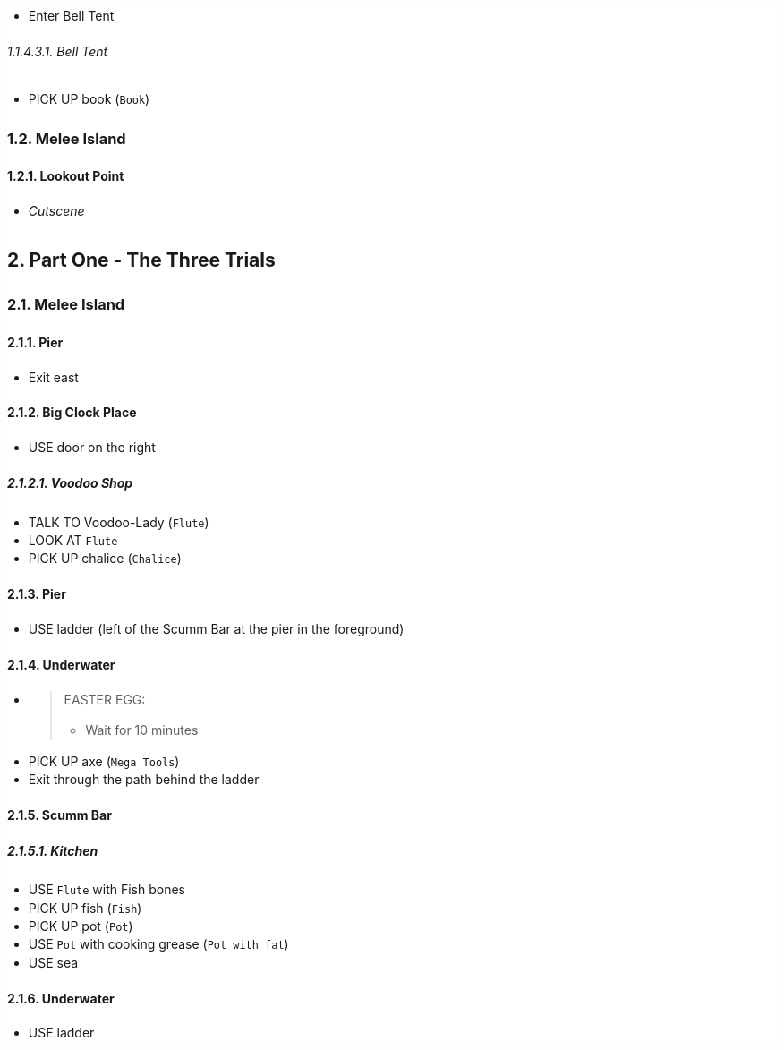 - Enter Bell Tent

###### 1.1.4.3.1. Bell Tent

- PICK UP book (`Book`)

### 1.2. Melee Island

#### 1.2.1. Lookout Point

- *Cutscene*

## 2. Part One - The Three Trials

### 2.1. Melee Island

#### 2.1.1. Pier

- Exit east

#### 2.1.2. Big Clock Place

- USE door on the right

##### 2.1.2.1. Voodoo Shop

- TALK TO Voodoo-Lady (`Flute`)
- LOOK AT `Flute`
- PICK UP chalice (`Chalice`)

#### 2.1.3. Pier

- USE ladder (left of the Scumm Bar at the pier in the foreground)

#### 2.1.4. Underwater

- >EASTER EGG:
  >- Wait for 10 minutes
- PICK UP axe (`Mega Tools`)
- Exit through the path behind the ladder

#### 2.1.5. Scumm Bar

##### 2.1.5.1. Kitchen

- USE `Flute` with Fish bones
- PICK UP fish (`Fish`)
- PICK UP pot (`Pot`)
- USE `Pot` with cooking grease (`Pot with fat`)
- USE sea

#### 2.1.6. Underwater

- USE ladder
